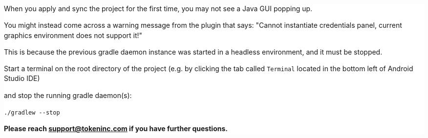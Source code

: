 When you apply and sync the project for the first time, you may not see a Java GUI popping up.

You might instead come across a warning message from the plugin that says: "Cannot instantiate credentials panel, current graphics environment does not support it!"

This is because the previous gradle daemon instance was started in a headless environment, and it must be stopped. 

Start a terminal on the root directory of the project (e.g. by clicking the tab called `Terminal` located in the bottom left of Android Studio IDE)

and stop the running gradle daemon(s):

`./gradlew --stop`

**Please reach support@tokeninc.com if you have further questions.**

